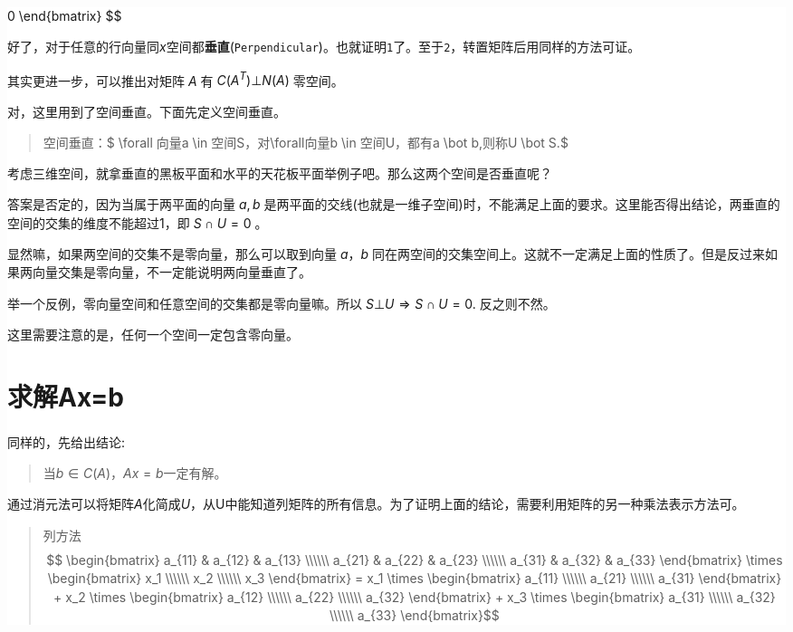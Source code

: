 0
\end{bmatrix}
$$

好了，对于任意的行向量同$x$空间都**垂直**(`Perpendicular`)。也就证明`1`了。至于`2`，转置矩阵后用同样的方法可证。

其实更进一步，可以推出对矩阵 $A$ 有 $C(A^T) \bot N(A)$ 零空间。

对，这里用到了空间垂直。下面先定义空间垂直。

>空间垂直：$ \forall 向量a \in 空间S，对\forall向量b \in 空间U，都有a \bot b,则称U \bot S.$

考虑三维空间，就拿垂直的黑板平面和水平的天花板平面举例子吧。那么这两个空间是否垂直呢？

答案是否定的，因为当属于两平面的向量 $a,b$ 是两平面的交线(也就是一维子空间)时，不能满足上面的要求。这里能否得出结论，两垂直的空间的交集的维度不能超过1，即 $S \cap U=0$ 。

显然嘛，如果两空间的交集不是零向量，那么可以取到向量 $a，b$ 同在两空间的交集空间上。这就不一定满足上面的性质了。但是反过来如果两向量交集是零向量，不一定能说明两向量垂直了。

举一个反例，零向量空间和任意空间的交集都是零向量嘛。所以 $S \bot U \Rightarrow S \cap U=0.$ 反之则不然。

这里需要注意的是，任何一个空间一定包含零向量。


# 求解Ax=b

同样的，先给出结论:
>当$b\in C(A)$，$Ax=b$一定有解。

通过消元法可以将矩阵$A$化简成$U$，从U中能知道列矩阵的所有信息。为了证明上面的结论，需要利用矩阵的另一种乘法表示方法可。

>列方法
$$
\begin{bmatrix}
a_{11} & a_{12} & a_{13} \\\\\\ 
a_{21} & a_{22} & a_{23} \\\\\\
a_{31} & a_{32} & a_{33}
\end{bmatrix} 
\times
\begin{bmatrix}
x_1 \\\\\\
x_2 \\\\\\
x_3
\end{bmatrix}
= x_1 \times 
\begin{bmatrix}
a_{11} \\\\\\
a_{21} \\\\\\
a_{31}
\end{bmatrix} + x_2 \times
\begin{bmatrix}
a_{12} \\\\\\
a_{22} \\\\\\
a_{32}
\end{bmatrix} + x_3 \times
\begin{bmatrix}
a_{31} \\\\\\
a_{32} \\\\\\
a_{33}
\end{bmatrix}$$
